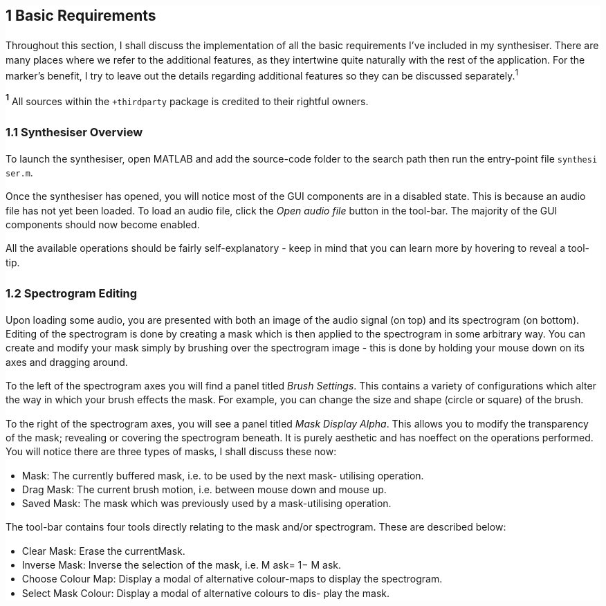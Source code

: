 ## 1 Basic Requirements

Throughout this section, I shall discuss the implementation of all the basic
requirements I’ve included in my synthesiser. There are many places where
we refer to the additional features, as they intertwine quite naturally with
the rest of the application. For the marker’s benefit, I try to leave out the
details regarding additional features so they can be discussed separately.<sup>1</sup>

**<sup>1</sup>** All sources within the `+thirdparty` package is credited to their rightful owners.

### 1.1 Synthesiser Overview

To launch the synthesiser, open MATLAB and add the source-code folder to
the search path then run the entry-point file `synthesiser.m`.

Once the synthesiser has opened, you will notice most of the GUI components are
in a disabled state. This is because an audio file has not yet been loaded.
To load an audio file, click the _Open audio file_ button in the tool-bar.
The majority of the GUI components should now become enabled.

All the available operations should be fairly self-explanatory - keep in
mind that you can learn more by hovering to reveal a tool-tip.

### 1.2 Spectrogram Editing

Upon loading some audio, you are presented with both an image of the audio
signal (on top) and its spectrogram (on bottom). Editing of the spectrogram
is done by creating a mask which is then applied to the spectrogram in some
arbitrary way. You can create and modify your mask simply by brushing
over the spectrogram image - this is done by holding your mouse down on
its axes and dragging around.

To the left of the spectrogram axes you will find a panel titled _Brush
Settings_. This contains a variety of configurations which alter the way in
which your brush effects the mask. For example, you can change the size and
shape (circle or square) of the brush.

To the right of the spectrogram axes, you will see a panel titled _Mask
Display Alpha_. This allows you to modify the transparency of the mask;
revealing or covering the spectrogram beneath. It is purely aesthetic and has
noeffect on the operations performed. You will notice there are three types
of masks, I shall discuss these now:

- Mask: The currently buffered mask, i.e. to be used by the next mask-
  utilising operation.
- Drag Mask: The current brush motion, i.e. between mouse down and
  mouse up.
- Saved Mask: The mask which was previously used by a mask-utilising
  operation.

The tool-bar contains four tools directly relating to the mask and/or
spectrogram. These are described below:

- Clear Mask: Erase the currentMask.
- Inverse Mask: Inverse the selection of the mask, i.e. M ask= 1−
  M ask.
- Choose Colour Map: Display a modal of alternative colour-maps to
  display the spectrogram.
- Select Mask Colour: Display a modal of alternative colours to dis-
  play the mask.
